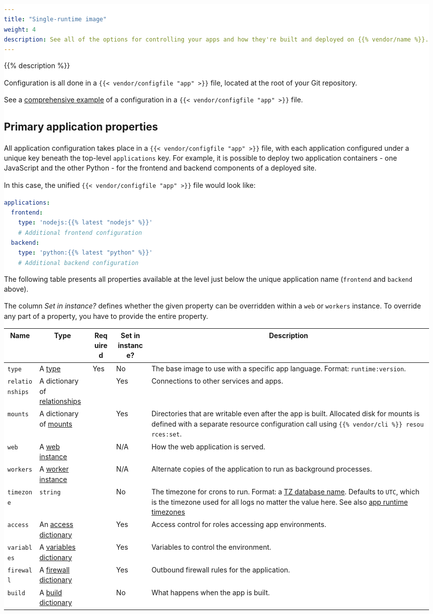 ```yaml
---
title: "Single-runtime image"
weight: 4
description: See all of the options for controlling your apps and how they're built and deployed on {{% vendor/name %}}.
---
```


{{% description %}}

Configuration is all done in a `{{< vendor/configfile "app" >}}` file,
located at the root of your Git repository.

See a [comprehensive example](/create-apps/_index.md#comprehensive-example) of a configuration in
a `{{< vendor/configfile "app" >}}` file.

## Primary application properties

All application configuration takes place in a `{{< vendor/configfile "app" >}}` file, with each application configured
under a unique key beneath the top-level `applications` key.
For example, it is possible to deploy two application containers - one JavaScript and the other Python - for the
frontend and backend components of a deployed site.

In this case, the unified `{{< vendor/configfile "app" >}}` file would look like:

```yaml {configFile="app"}
applications:
  frontend:
    type: 'nodejs:{{% latest "nodejs" %}}'
    # Additional frontend configuration
  backend:
    type: 'python:{{% latest "python" %}}'
    # Additional backend configuration
```

The following table presents all properties available at the level just below the unique application name (`frontend`
and `backend` above).

The column _Set in instance?_ defines whether the given property can be overridden within a `web` or `workers` instance.
To override any part of a property, you have to provide the entire property.

| Name               | Type                                                | Required | Set in instance? | Description                                                                                                                                                                                                                                                      |
|--------------------|-----------------------------------------------------|----------|------------------|------------------------------------------------------------------------------------------------------------------------------------------------------------------------------------------------------------------------------------------------------------------|
| `type`             | A [type](#types)                                    | Yes      | No               | The base image to use with a specific app language. Format: `runtime:version`.                                                                                                                                                                                   |
| `relationships`    | A dictionary of [relationships](#relationships)     |          | Yes              | Connections to other services and apps.                                                                                                                                                                                                                          |
| `mounts`           | A dictionary of [mounts](#mounts)                   |          | Yes              | Directories that are writable even after the app is built. Allocated disk for mounts is defined with a separate resource configuration call using `{{% vendor/cli %}} resources:set`.                                                                            |
| `web`              | A [web instance](#web)                              |          | N/A              | How the web application is served.                                                                                                                                                                                                                               |
| `workers`          | A [worker instance](#workers)                       |          | N/A              | Alternate copies of the application to run as background processes.                                                                                                                                                                                              |
| `timezone`         | `string`                                            |          | No               | The timezone for crons to run. Format: a [TZ database name](https://en.wikipedia.org/wiki/List_of_tz_database_time_zones). Defaults to `UTC`, which is the timezone used for all logs no matter the value here. See also [app runtime timezones](../timezone.md) |
| `access`           | An [access dictionary](#access)                     |          | Yes              | Access control for roles accessing app environments.                                                                                                                                                                                                             |
| `variables`        | A [variables dictionary](#variables)                |          | Yes              | Variables to control the environment.                                                                                                                                                                                                                            |
| `firewall`         | A [firewall dictionary](#firewall)                  |          | Yes              | Outbound firewall rules for the application.                                                                                                                                                                                                                     |
| `build`            | A [build dictionary](#build)                        |          | No               | What happens when the app is built.                                                                                                                                                                                                                              |